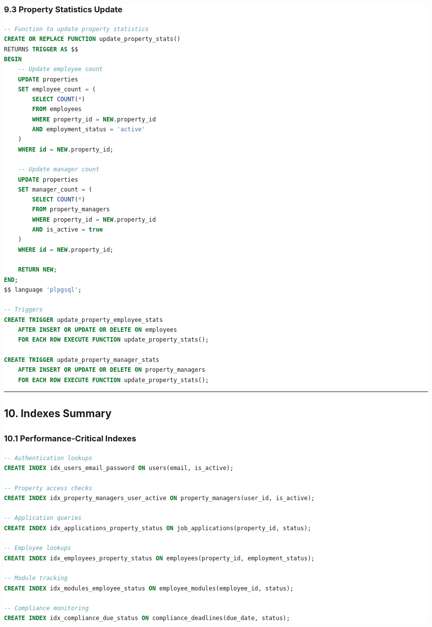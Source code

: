### 9.3 Property Statistics Update
```sql
-- Function to update property statistics
CREATE OR REPLACE FUNCTION update_property_stats()
RETURNS TRIGGER AS $$
BEGIN
    -- Update employee count
    UPDATE properties 
    SET employee_count = (
        SELECT COUNT(*) 
        FROM employees 
        WHERE property_id = NEW.property_id 
        AND employment_status = 'active'
    )
    WHERE id = NEW.property_id;
    
    -- Update manager count
    UPDATE properties 
    SET manager_count = (
        SELECT COUNT(*) 
        FROM property_managers 
        WHERE property_id = NEW.property_id 
        AND is_active = true
    )
    WHERE id = NEW.property_id;
    
    RETURN NEW;
END;
$$ language 'plpgsql';

-- Triggers
CREATE TRIGGER update_property_employee_stats 
    AFTER INSERT OR UPDATE OR DELETE ON employees
    FOR EACH ROW EXECUTE FUNCTION update_property_stats();

CREATE TRIGGER update_property_manager_stats 
    AFTER INSERT OR UPDATE OR DELETE ON property_managers
    FOR EACH ROW EXECUTE FUNCTION update_property_stats();
```

---

## 10. Indexes Summary

### 10.1 Performance-Critical Indexes
```sql
-- Authentication lookups
CREATE INDEX idx_users_email_password ON users(email, is_active);

-- Property access checks
CREATE INDEX idx_property_managers_user_active ON property_managers(user_id, is_active);

-- Application queries
CREATE INDEX idx_applications_property_status ON job_applications(property_id, status);

-- Employee lookups
CREATE INDEX idx_employees_property_status ON employees(property_id, employment_status);

-- Module tracking
CREATE INDEX idx_modules_employee_status ON employee_modules(employee_id, status);

-- Compliance monitoring
CREATE INDEX idx_compliance_due_status ON compliance_deadlines(due_date, status);
```
